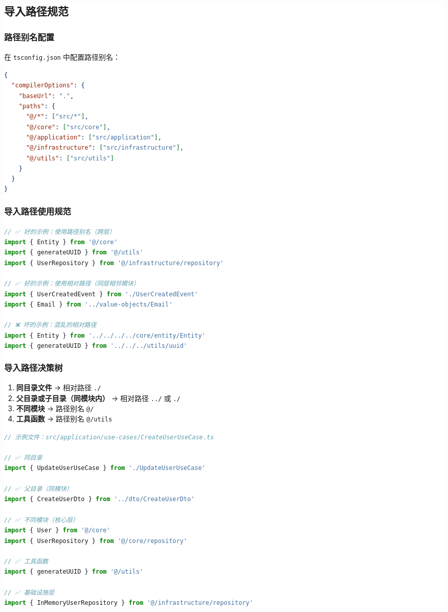 ## 导入路径规范

### 路径别名配置

在 `tsconfig.json` 中配置路径别名：

```json
{
  "compilerOptions": {
    "baseUrl": ".",
    "paths": {
      "@/*": ["src/*"],
      "@/core": ["src/core"],
      "@/application": ["src/application"],
      "@/infrastructure": ["src/infrastructure"],
      "@/utils": ["src/utils"]
    }
  }
}
```

### 导入路径使用规范

```typescript
// ✅ 好的示例：使用路径别名（跨层）
import { Entity } from '@/core'
import { generateUUID } from '@/utils'
import { UserRepository } from '@/infrastructure/repository'

// ✅ 好的示例：使用相对路径（同层相邻模块）
import { UserCreatedEvent } from './UserCreatedEvent'
import { Email } from '../value-objects/Email'

// ❌ 坏的示例：混乱的相对路径
import { Entity } from '../../../../core/entity/Entity'
import { generateUUID } from '../../../utils/uuid'
```

### 导入路径决策树

1. **同目录文件** → 相对路径 `./`
2. **父目录或子目录（同模块内）** → 相对路径 `../` 或 `./`
3. **不同模块** → 路径别名 `@/`
4. **工具函数** → 路径别名 `@/utils`

```typescript
// 示例文件：src/application/use-cases/CreateUserUseCase.ts

// ✅ 同目录
import { UpdateUserUseCase } from './UpdateUserUseCase'

// ✅ 父目录（同模块）
import { CreateUserDto } from '../dto/CreateUserDto'

// ✅ 不同模块（核心层）
import { User } from '@/core'
import { UserRepository } from '@/core/repository'

// ✅ 工具函数
import { generateUUID } from '@/utils'

// ✅ 基础设施层
import { InMemoryUserRepository } from '@/infrastructure/repository'
```

